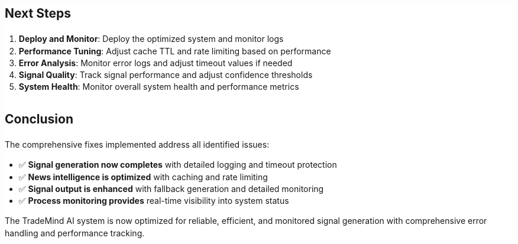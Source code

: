 ## Next Steps

1. **Deploy and Monitor**: Deploy the optimized system and monitor logs
2. **Performance Tuning**: Adjust cache TTL and rate limiting based on performance
3. **Error Analysis**: Monitor error logs and adjust timeout values if needed
4. **Signal Quality**: Track signal performance and adjust confidence thresholds
5. **System Health**: Monitor overall system health and performance metrics

## Conclusion

The comprehensive fixes implemented address all identified issues:

- ✅ **Signal generation now completes** with detailed logging and timeout protection
- ✅ **News intelligence is optimized** with caching and rate limiting
- ✅ **Signal output is enhanced** with fallback generation and detailed monitoring
- ✅ **Process monitoring provides** real-time visibility into system status

The TradeMind AI system is now optimized for reliable, efficient, and monitored signal generation with comprehensive error handling and performance tracking. 